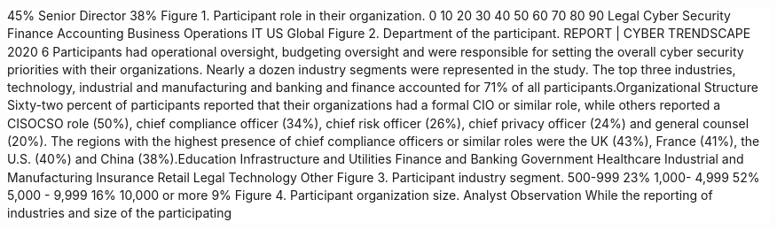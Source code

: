 45%
Senior Director
38%
Figure 1\. Participant role in their organization.
0
10
20
30
40
50
60
70
80
90
Legal
Cyber Security
Finance Accounting
Business Operations
IT
US
Global
Figure 2\. Department of the participant.
REPORT \| CYBER TRENDSCAPE 2020 
6 
Participants had operational oversight, budgeting oversight and were responsible for setting the overall cyber security 
priorities with their organizations.
Nearly a dozen industry segments were represented in the study. The top three industries, technology, industrial and 
manufacturing and banking and finance accounted for 71% of all participants.Organizational Structure 
Sixty\-two percent of participants reported that their organizations had a formal CIO or similar role, while others reported 
a CISOCSO role (50%), chief compliance officer (34%), chief risk officer (26%), chief privacy officer (24%) and general 
counsel (20%). 
The regions with the highest presence of chief compliance officers or similar roles were the UK (43%), France (41%), the 
U.S. (40%) and China (38%).Education
Infrastructure and Utilities
Finance and Banking
Government
Healthcare
Industrial and Manufacturing
Insurance
Retail
Legal
Technology
Other
Figure 3\. Participant industry segment.
500\-999
23%
1,000\-
4,999
52%
5,000 \-
9,999
16%
10,000 or more
9%
Figure 4\. Participant organization size.
Analyst Observation
While the reporting of industries 
and size of the participating 